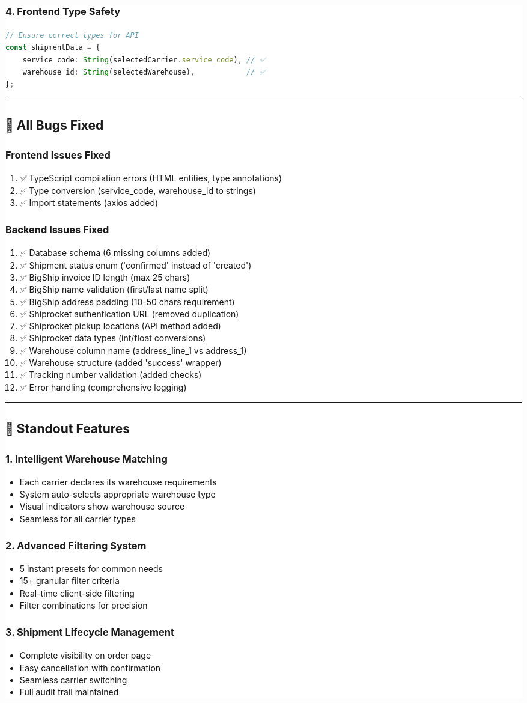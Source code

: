 ### 4. Frontend Type Safety
```typescript
// Ensure correct types for API
const shipmentData = {
    service_code: String(selectedCarrier.service_code), // ✅
    warehouse_id: String(selectedWarehouse),            // ✅
};
```

---

## 🐛 **All Bugs Fixed**

### Frontend Issues Fixed
1. ✅ TypeScript compilation errors (HTML entities, type annotations)
2. ✅ Type conversion (service_code, warehouse_id to strings)
3. ✅ Import statements (axios added)

### Backend Issues Fixed
1. ✅ Database schema (6 missing columns added)
2. ✅ Shipment status enum ('confirmed' instead of 'created')
3. ✅ BigShip invoice ID length (max 25 chars)
4. ✅ BigShip name validation (first/last name split)
5. ✅ BigShip address padding (10-50 chars requirement)
6. ✅ Shiprocket authentication URL (removed duplication)
7. ✅ Shiprocket pickup locations (API method added)
8. ✅ Shiprocket data types (int/float conversions)
9. ✅ Warehouse column name (address_line_1 vs address_1)
10. ✅ Warehouse structure (added 'success' wrapper)
11. ✅ Tracking number validation (added checks)
12. ✅ Error handling (comprehensive logging)

---

## 🌟 **Standout Features**

### 1. **Intelligent Warehouse Matching**
- Each carrier declares its warehouse requirements
- System auto-selects appropriate warehouse type
- Visual indicators show warehouse source
- Seamless for all carrier types

### 2. **Advanced Filtering System**
- 5 instant presets for common needs
- 15+ granular filter criteria
- Real-time client-side filtering
- Filter combinations for precision

### 3. **Shipment Lifecycle Management**
- Complete visibility on order page
- Easy cancellation with confirmation
- Seamless carrier switching
- Full audit trail maintained
